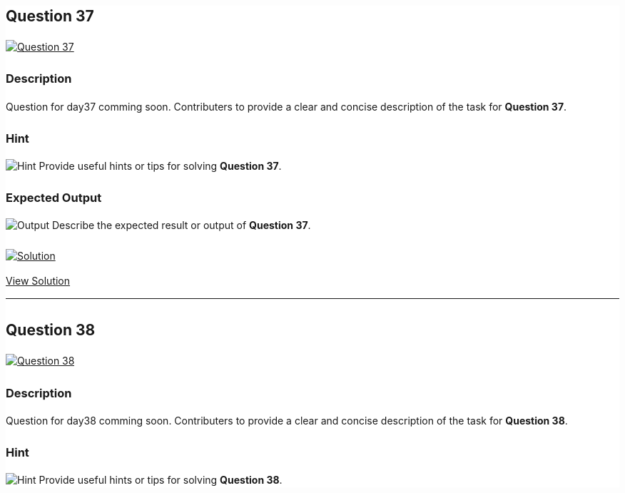 



## Question 37
<a href="https://github.com/alishgosai/Javascript-Exercise-and-Solutions/blob/master/questions/Question37.md" target="_blank">
  <img src="https://img.shields.io/badge/Question-37-purple?style=for-the-badge&logoSize=60" alt="Question 37">
</a>

### **Description**
Question for day37 comming soon.
Contributers to provide a clear and concise description of the task for **Question 37**.

### **Hint**
![Hint](https://img.shields.io/badge/Hint:-blue)
Provide useful hints or tips for solving **Question 37**.

### **Expected Output**
![Output](https://img.shields.io/badge/Output:-blue)
Describe the expected result or output of **Question 37**.

### <a href="https://github.com/alishgosai/Javascript-Exercise-and-Solutions/blob/master/solutions/Solution37.js" target="_blank">
  <img src="https://img.shields.io/badge/Solution-1f8e00?style=for-the-badge&logo=solution&logoColor=white" alt="Solution">
</a>

<a href="https://github.com/alishgosai/Javascript-Exercise-and-Solutions/blob/master/solutions/Solution37.js" target="_blank">View Solution</a>

---





## Question 38
<a href="https://github.com/alishgosai/Javascript-Exercise-and-Solutions/blob/master/questions/Question38.md" target="_blank">
  <img src="https://img.shields.io/badge/Question-38-purple?style=for-the-badge&logoSize=60" alt="Question 38">
</a>

### **Description**
Question for day38 comming soon.
Contributers to provide a clear and concise description of the task for **Question 38**.

### **Hint**
![Hint](https://img.shields.io/badge/Hint:-blue)
Provide useful hints or tips for solving **Question 38**.
